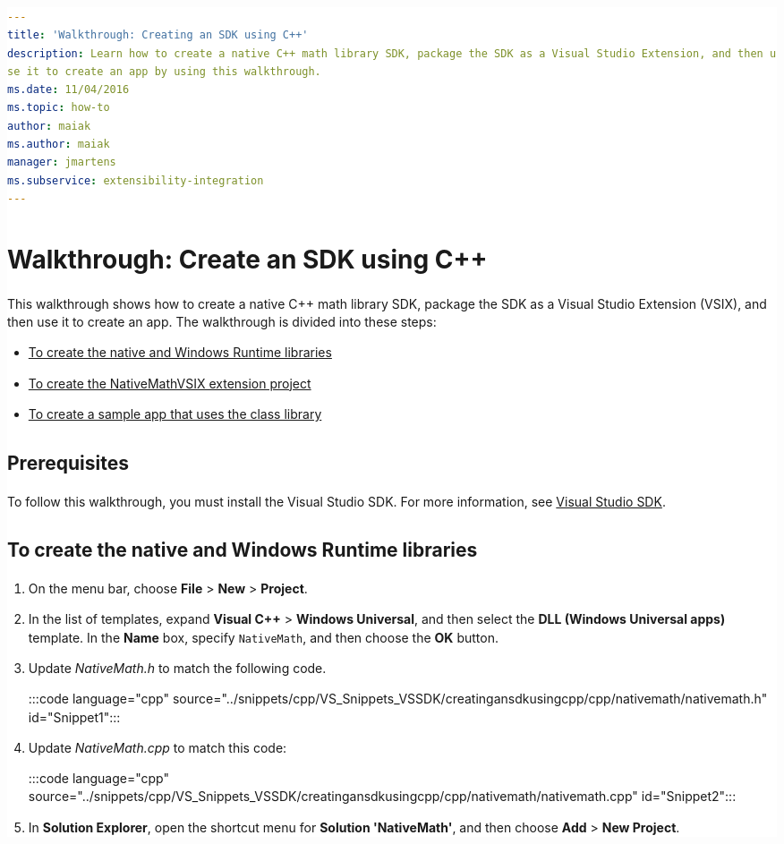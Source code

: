 ```yaml
---
title: 'Walkthrough: Creating an SDK using C++'
description: Learn how to create a native C++ math library SDK, package the SDK as a Visual Studio Extension, and then use it to create an app by using this walkthrough.
ms.date: 11/04/2016
ms.topic: how-to
author: maiak
ms.author: maiak
manager: jmartens
ms.subservice: extensibility-integration
---
```

# Walkthrough: Create an SDK using C++

This walkthrough shows how to create a native C++ math library SDK, package the SDK as a Visual Studio Extension (VSIX), and then use it to create an app. The walkthrough is divided into these steps:

- [To create the native and Windows Runtime libraries](../extensibility/walkthrough-creating-an-sdk-using-cpp.md#createClassLibrary)

- [To create the NativeMathVSIX extension project](../extensibility/walkthrough-creating-an-sdk-using-cpp.md#createVSIX)

- [To create a sample app that uses the class library](../extensibility/walkthrough-creating-an-sdk-using-cpp.md#createSample)

## Prerequisites
 To follow this walkthrough, you must install the Visual Studio SDK. For more information, see [Visual Studio SDK](../extensibility/visual-studio-sdk.md).

## <a name="createClassLibrary"></a> To create the native and Windows Runtime libraries

1. On the menu bar, choose **File** > **New** > **Project**.

2. In the list of templates, expand **Visual C++** > **Windows Universal**, and then select the **DLL (Windows Universal apps)** template. In the **Name** box, specify `NativeMath`, and then choose the **OK** button.

3. Update *NativeMath.h* to match the following code.

     :::code language="cpp" source="../snippets/cpp/VS_Snippets_VSSDK/creatingansdkusingcpp/cpp/nativemath/nativemath.h" id="Snippet1":::

4. Update *NativeMath.cpp* to match this code:

     :::code language="cpp" source="../snippets/cpp/VS_Snippets_VSSDK/creatingansdkusingcpp/cpp/nativemath/nativemath.cpp" id="Snippet2":::

5. In **Solution Explorer**, open the shortcut menu for **Solution 'NativeMath'**, and then choose **Add** > **New Project**.

